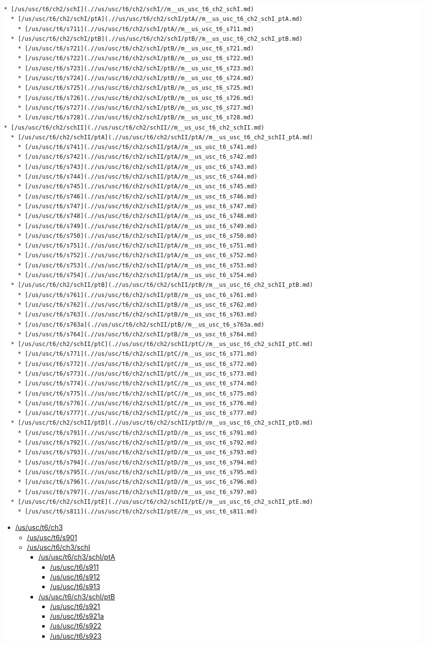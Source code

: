     * [/us/usc/t6/ch2/schI](.//us/usc/t6/ch2/schI//m__us_usc_t6_ch2_schI.md)
      * [/us/usc/t6/ch2/schI/ptA](.//us/usc/t6/ch2/schI/ptA//m__us_usc_t6_ch2_schI_ptA.md)
        * [/us/usc/t6/s711](.//us/usc/t6/ch2/schI/ptA//m__us_usc_t6_s711.md)
      * [/us/usc/t6/ch2/schI/ptB](.//us/usc/t6/ch2/schI/ptB//m__us_usc_t6_ch2_schI_ptB.md)
        * [/us/usc/t6/s721](.//us/usc/t6/ch2/schI/ptB//m__us_usc_t6_s721.md)
        * [/us/usc/t6/s722](.//us/usc/t6/ch2/schI/ptB//m__us_usc_t6_s722.md)
        * [/us/usc/t6/s723](.//us/usc/t6/ch2/schI/ptB//m__us_usc_t6_s723.md)
        * [/us/usc/t6/s724](.//us/usc/t6/ch2/schI/ptB//m__us_usc_t6_s724.md)
        * [/us/usc/t6/s725](.//us/usc/t6/ch2/schI/ptB//m__us_usc_t6_s725.md)
        * [/us/usc/t6/s726](.//us/usc/t6/ch2/schI/ptB//m__us_usc_t6_s726.md)
        * [/us/usc/t6/s727](.//us/usc/t6/ch2/schI/ptB//m__us_usc_t6_s727.md)
        * [/us/usc/t6/s728](.//us/usc/t6/ch2/schI/ptB//m__us_usc_t6_s728.md)
    * [/us/usc/t6/ch2/schII](.//us/usc/t6/ch2/schII//m__us_usc_t6_ch2_schII.md)
      * [/us/usc/t6/ch2/schII/ptA](.//us/usc/t6/ch2/schII/ptA//m__us_usc_t6_ch2_schII_ptA.md)
        * [/us/usc/t6/s741](.//us/usc/t6/ch2/schII/ptA//m__us_usc_t6_s741.md)
        * [/us/usc/t6/s742](.//us/usc/t6/ch2/schII/ptA//m__us_usc_t6_s742.md)
        * [/us/usc/t6/s743](.//us/usc/t6/ch2/schII/ptA//m__us_usc_t6_s743.md)
        * [/us/usc/t6/s744](.//us/usc/t6/ch2/schII/ptA//m__us_usc_t6_s744.md)
        * [/us/usc/t6/s745](.//us/usc/t6/ch2/schII/ptA//m__us_usc_t6_s745.md)
        * [/us/usc/t6/s746](.//us/usc/t6/ch2/schII/ptA//m__us_usc_t6_s746.md)
        * [/us/usc/t6/s747](.//us/usc/t6/ch2/schII/ptA//m__us_usc_t6_s747.md)
        * [/us/usc/t6/s748](.//us/usc/t6/ch2/schII/ptA//m__us_usc_t6_s748.md)
        * [/us/usc/t6/s749](.//us/usc/t6/ch2/schII/ptA//m__us_usc_t6_s749.md)
        * [/us/usc/t6/s750](.//us/usc/t6/ch2/schII/ptA//m__us_usc_t6_s750.md)
        * [/us/usc/t6/s751](.//us/usc/t6/ch2/schII/ptA//m__us_usc_t6_s751.md)
        * [/us/usc/t6/s752](.//us/usc/t6/ch2/schII/ptA//m__us_usc_t6_s752.md)
        * [/us/usc/t6/s753](.//us/usc/t6/ch2/schII/ptA//m__us_usc_t6_s753.md)
        * [/us/usc/t6/s754](.//us/usc/t6/ch2/schII/ptA//m__us_usc_t6_s754.md)
      * [/us/usc/t6/ch2/schII/ptB](.//us/usc/t6/ch2/schII/ptB//m__us_usc_t6_ch2_schII_ptB.md)
        * [/us/usc/t6/s761](.//us/usc/t6/ch2/schII/ptB//m__us_usc_t6_s761.md)
        * [/us/usc/t6/s762](.//us/usc/t6/ch2/schII/ptB//m__us_usc_t6_s762.md)
        * [/us/usc/t6/s763](.//us/usc/t6/ch2/schII/ptB//m__us_usc_t6_s763.md)
        * [/us/usc/t6/s763a](.//us/usc/t6/ch2/schII/ptB//m__us_usc_t6_s763a.md)
        * [/us/usc/t6/s764](.//us/usc/t6/ch2/schII/ptB//m__us_usc_t6_s764.md)
      * [/us/usc/t6/ch2/schII/ptC](.//us/usc/t6/ch2/schII/ptC//m__us_usc_t6_ch2_schII_ptC.md)
        * [/us/usc/t6/s771](.//us/usc/t6/ch2/schII/ptC//m__us_usc_t6_s771.md)
        * [/us/usc/t6/s772](.//us/usc/t6/ch2/schII/ptC//m__us_usc_t6_s772.md)
        * [/us/usc/t6/s773](.//us/usc/t6/ch2/schII/ptC//m__us_usc_t6_s773.md)
        * [/us/usc/t6/s774](.//us/usc/t6/ch2/schII/ptC//m__us_usc_t6_s774.md)
        * [/us/usc/t6/s775](.//us/usc/t6/ch2/schII/ptC//m__us_usc_t6_s775.md)
        * [/us/usc/t6/s776](.//us/usc/t6/ch2/schII/ptC//m__us_usc_t6_s776.md)
        * [/us/usc/t6/s777](.//us/usc/t6/ch2/schII/ptC//m__us_usc_t6_s777.md)
      * [/us/usc/t6/ch2/schII/ptD](.//us/usc/t6/ch2/schII/ptD//m__us_usc_t6_ch2_schII_ptD.md)
        * [/us/usc/t6/s791](.//us/usc/t6/ch2/schII/ptD//m__us_usc_t6_s791.md)
        * [/us/usc/t6/s792](.//us/usc/t6/ch2/schII/ptD//m__us_usc_t6_s792.md)
        * [/us/usc/t6/s793](.//us/usc/t6/ch2/schII/ptD//m__us_usc_t6_s793.md)
        * [/us/usc/t6/s794](.//us/usc/t6/ch2/schII/ptD//m__us_usc_t6_s794.md)
        * [/us/usc/t6/s795](.//us/usc/t6/ch2/schII/ptD//m__us_usc_t6_s795.md)
        * [/us/usc/t6/s796](.//us/usc/t6/ch2/schII/ptD//m__us_usc_t6_s796.md)
        * [/us/usc/t6/s797](.//us/usc/t6/ch2/schII/ptD//m__us_usc_t6_s797.md)
      * [/us/usc/t6/ch2/schII/ptE](.//us/usc/t6/ch2/schII/ptE//m__us_usc_t6_ch2_schII_ptE.md)
        * [/us/usc/t6/s811](.//us/usc/t6/ch2/schII/ptE//m__us_usc_t6_s811.md)
  * [/us/usc/t6/ch3](.//us/usc/t6/ch3//m__us_usc_t6_ch3.md)
    * [/us/usc/t6/s901](.//us/usc/t6/ch3//m__us_usc_t6_s901.md)
    * [/us/usc/t6/ch3/schI](.//us/usc/t6/ch3/schI//m__us_usc_t6_ch3_schI.md)
      * [/us/usc/t6/ch3/schI/ptA](.//us/usc/t6/ch3/schI/ptA//m__us_usc_t6_ch3_schI_ptA.md)
        * [/us/usc/t6/s911](.//us/usc/t6/ch3/schI/ptA//m__us_usc_t6_s911.md)
        * [/us/usc/t6/s912](.//us/usc/t6/ch3/schI/ptA//m__us_usc_t6_s912.md)
        * [/us/usc/t6/s913](.//us/usc/t6/ch3/schI/ptA//m__us_usc_t6_s913.md)
      * [/us/usc/t6/ch3/schI/ptB](.//us/usc/t6/ch3/schI/ptB//m__us_usc_t6_ch3_schI_ptB.md)
        * [/us/usc/t6/s921](.//us/usc/t6/ch3/schI/ptB//m__us_usc_t6_s921.md)
        * [/us/usc/t6/s921a](.//us/usc/t6/ch3/schI/ptB//m__us_usc_t6_s921a.md)
        * [/us/usc/t6/s922](.//us/usc/t6/ch3/schI/ptB//m__us_usc_t6_s922.md)
        * [/us/usc/t6/s923](.//us/usc/t6/ch3/schI/ptB//m__us_usc_t6_s923.md)